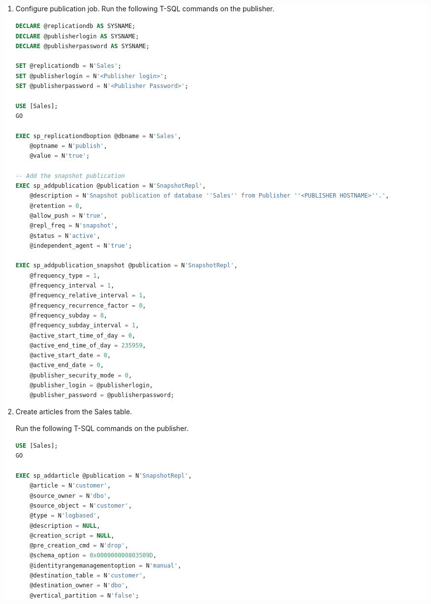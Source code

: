 1. Configure publication job. Run the following T-SQL commands on the publisher.

   ```sql
   DECLARE @replicationdb AS SYSNAME;
   DECLARE @publisherlogin AS SYSNAME;
   DECLARE @publisherpassword AS SYSNAME;

   SET @replicationdb = N'Sales';
   SET @publisherlogin = N'<Publisher login>';
   SET @publisherpassword = N'<Publisher Password>';

   USE [Sales];
   GO

   EXEC sp_replicationdboption @dbname = N'Sales',
       @optname = N'publish',
       @value = N'true';

   -- Add the snapshot publication
   EXEC sp_addpublication @publication = N'SnapshotRepl',
       @description = N'Snapshot publication of database ''Sales'' from Publisher ''<PUBLISHER HOSTNAME>''.',
       @retention = 0,
       @allow_push = N'true',
       @repl_freq = N'snapshot',
       @status = N'active',
       @independent_agent = N'true';

   EXEC sp_addpublication_snapshot @publication = N'SnapshotRepl',
       @frequency_type = 1,
       @frequency_interval = 1,
       @frequency_relative_interval = 1,
       @frequency_recurrence_factor = 0,
       @frequency_subday = 8,
       @frequency_subday_interval = 1,
       @active_start_time_of_day = 0,
       @active_end_time_of_day = 235959,
       @active_start_date = 0,
       @active_end_date = 0,
       @publisher_security_mode = 0,
       @publisher_login = @publisherlogin,
       @publisher_password = @publisherpassword;
   ```

1. Create articles from the Sales table.

   Run the following T-SQL commands on the publisher.

   ```sql
   USE [Sales];
   GO

   EXEC sp_addarticle @publication = N'SnapshotRepl',
       @article = N'customer',
       @source_owner = N'dbo',
       @source_object = N'customer',
       @type = N'logbased',
       @description = NULL,
       @creation_script = NULL,
       @pre_creation_cmd = N'drop',
       @schema_option = 0x000000000803509D,
       @identityrangemanagementoption = N'manual',
       @destination_table = N'customer',
       @destination_owner = N'dbo',
       @vertical_partition = N'false';
   ```
